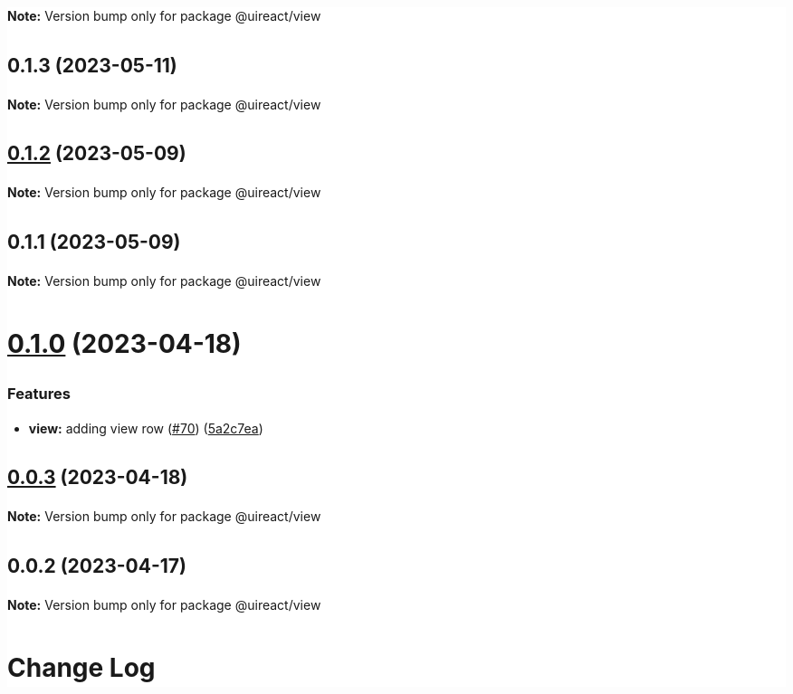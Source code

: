 **Note:** Version bump only for package @uireact/view





## 0.1.3 (2023-05-11)

**Note:** Version bump only for package @uireact/view





## [0.1.2](https://github.com/inavac182/ui-react/compare/@uireact/view@0.1.1...@uireact/view@0.1.2) (2023-05-09)

**Note:** Version bump only for package @uireact/view





## 0.1.1 (2023-05-09)

**Note:** Version bump only for package @uireact/view





# [0.1.0](https://github.com/inavac182/ui-react/compare/@uireact/view@0.0.3...@uireact/view@0.1.0) (2023-04-18)


### Features

* **view:** adding view row ([#70](https://github.com/inavac182/ui-react/issues/70)) ([5a2c7ea](https://github.com/inavac182/ui-react/commit/5a2c7eac00af54818cd99589f3aacfc4afd00426))





## [0.0.3](https://github.com/inavac182/ui-react/compare/@uireact/view@0.0.2...@uireact/view@0.0.3) (2023-04-18)

**Note:** Version bump only for package @uireact/view





## 0.0.2 (2023-04-17)

**Note:** Version bump only for package @uireact/view





# Change Log
